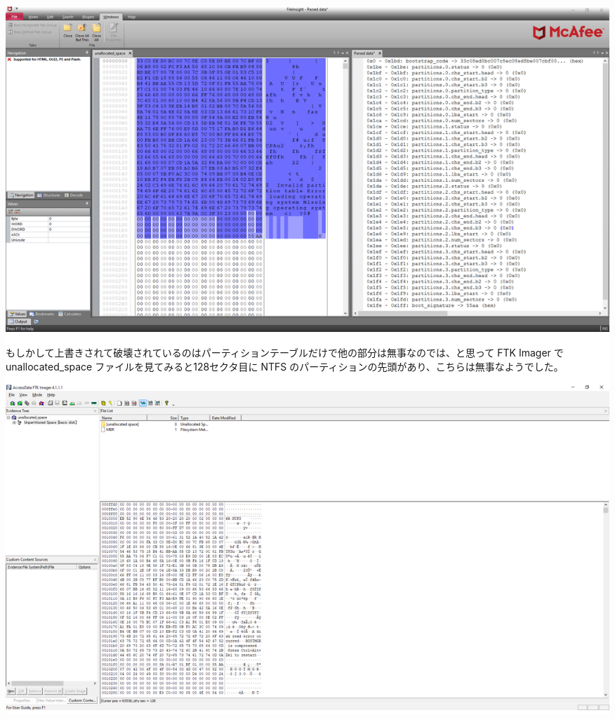 ![fileinsight12.png](fileinsight12.png)

もしかして上書きされて破壊されているのはパーティションテーブルだけで他の部分は無事なのでは、と思って FTK Imager で unallocated_space ファイルを見てみると128セクタ目に NTFS のパーティションの先頭があり、こちらは無事なようでした。

![ftk-imager2.png](ftk-imager2.png)
